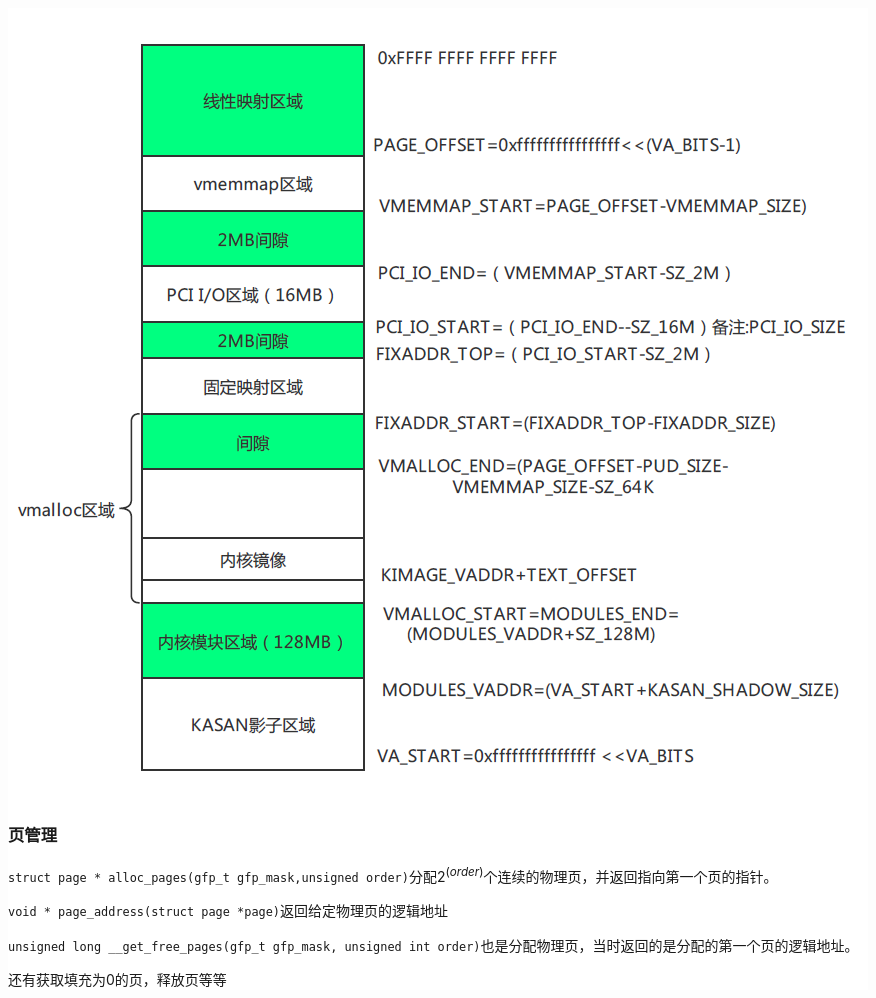 ![image-20210812221453798](Linux内核之内存管理/image-20210812221453798.png)





### 页管理

`struct page * alloc_pages(gfp_t gfp_mask,unsigned order)`分配$2^(order)$个连续的物理页，并返回指向第一个页的指针。

`void * page_address(struct page *page)`返回给定物理页的逻辑地址

`unsigned long __get_free_pages(gfp_t gfp_mask, unsigned int order)`也是分配物理页，当时返回的是分配的第一个页的逻辑地址。

还有获取填充为0的页，释放页等等
